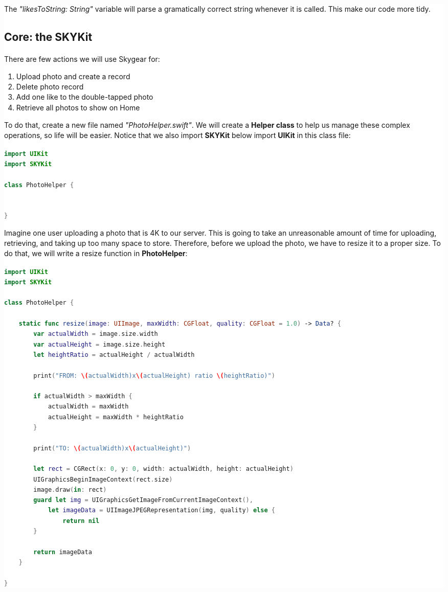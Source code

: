 The *"likesToString: String"* variable will parse a gramatically correct string whenever it is called. This make our code more tidy.

## Core: the SKYKit

There are few actions we will use Skygear for:

1. Upload photo and create a record
2. Delete photo record
3. Add one like to the double-tapped photo
4. Retrieve all photos to show on Home

To do that, create a new file named *"PhotoHelper.swift"*. We will create a **Helper class** to help us manage these complex operations, so life will be easier. Notice that we also import **SKYKit** below import **UIKit** in this class file:

```swift
import UIKit
import SKYKit

class PhotoHelper {
    
    
}
```

Imagine one user uploading a photo that is 4K to our server. This is going to take an unreasonable amount of time for uploading, retrieving, and taking up too many space to store. Therefore, before we upload the photo, we have to resize it to a proper size. To do that, we will write a resize function in **PhotoHelper**:

```swift
import UIKit
import SKYKit

class PhotoHelper {
    
    static func resize(image: UIImage, maxWidth: CGFloat, quality: CGFloat = 1.0) -> Data? {
        var actualWidth = image.size.width
        var actualHeight = image.size.height
        let heightRatio = actualHeight / actualWidth
        
        print("FROM: \(actualWidth)x\(actualHeight) ratio \(heightRatio)")
        
        if actualWidth > maxWidth {
            actualWidth = maxWidth
            actualHeight = maxWidth * heightRatio
        }
        
        print("TO: \(actualWidth)x\(actualHeight)")
        
        let rect = CGRect(x: 0, y: 0, width: actualWidth, height: actualHeight)
        UIGraphicsBeginImageContext(rect.size)
        image.draw(in: rect)
        guard let img = UIGraphicsGetImageFromCurrentImageContext(),
            let imageData = UIImageJPEGRepresentation(img, quality) else {
                return nil
        }
        
        return imageData
    }
    
}
```
